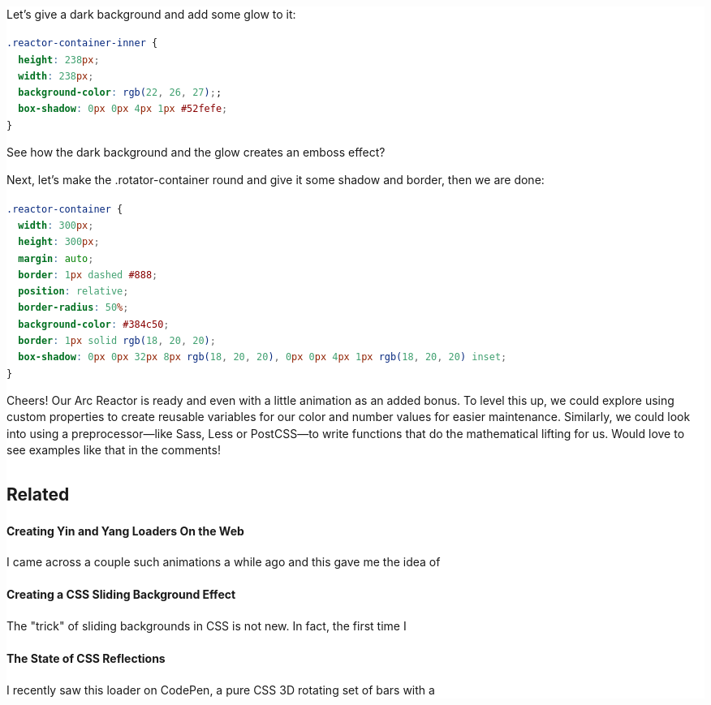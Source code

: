 Let’s give a dark background and add some glow to it:


```css
.reactor-container-inner {
  height: 238px;
  width: 238px;
  background-color: rgb(22, 26, 27);;
  box-shadow: 0px 0px 4px 1px #52fefe;
}
```

<iframe id="result-iframe" sandbox="allow-forms allow-modals allow-pointer-lock allow-popups allow-same-origin allow-scripts" allow="geolocation; microphone; camera; midi; vr" src="https://s.codepen.io/supersarkar/fullembedgrid/wmwWwB?type=embed&amp;animations=run" allowtransparency="true" frameborder="0" scrolling="yes" allowpaymentrequest="true" allowfullscreen="true" name="CodePen Preview for Arc-Reactor-Semi-Final" title="CodePen Preview for Arc-Reactor-Semi-Final" data-src="https://s.codepen.io/supersarkar/fullembedgrid/wmwWwB?type=embed&amp;animations=run"></iframe>


See how the dark background and the glow creates an emboss effect?

Next, let’s make the .rotator-container round and give it some shadow and border, then we are done:

```css
.reactor-container {
  width: 300px;
  height: 300px;
  margin: auto;
  border: 1px dashed #888;
  position: relative;
  border-radius: 50%;
  background-color: #384c50;
  border: 1px solid rgb(18, 20, 20);
  box-shadow: 0px 0px 32px 8px rgb(18, 20, 20), 0px 0px 4px 1px rgb(18, 20, 20) inset;
}
```

<iframe id="cp_embed_QmLEWN" src="//codepen.io/supersarkar/embed/QmLEWN?height=425&amp;theme-id=1&amp;slug-hash=QmLEWN&amp;default-tab=result&amp;user=supersarkar&amp;embed-version=2&amp;pen-title=Iron%20Man's%20Arc%20Reactor" scrolling="no" frameborder="0" height="425" allowtransparency="true" allowfullscreen="true" name="CodePen Embed" title="Iron Man's Arc Reactor" class="cp_embed_iframe " style="width: 100%; overflow: hidden; height: 100%;"></iframe>


Cheers! Our Arc Reactor is ready and even with a little animation as an added bonus. To level this up, we could explore using custom properties to create reusable variables for our color and number values for easier maintenance. Similarly, we could look into using a preprocessor—like Sass, Less or PostCSS—to write functions that do the mathematical lifting for us. Would love to see examples like that in the comments!


## Related

#### Creating Yin and Yang Loaders On the Web
I came across a couple such animations a while ago and this gave me the idea of 


#### Creating a CSS Sliding Background Effect
The "trick" of sliding backgrounds in CSS is not new. In fact, the first time I 
              
#### The State of CSS Reflections
I recently saw this loader on CodePen, a pure CSS 3D rotating set of bars with a 



